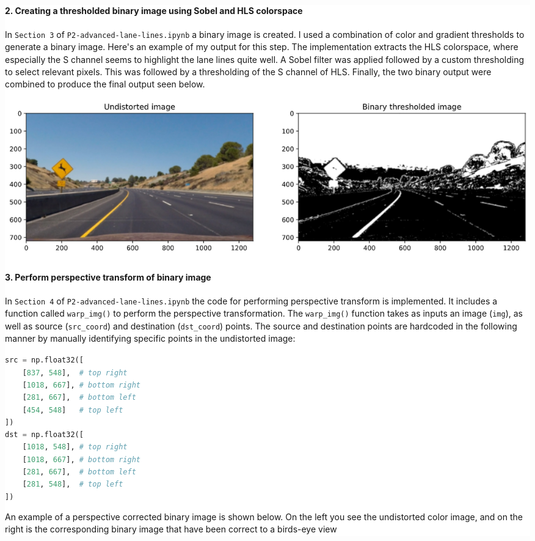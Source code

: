 #### 2. Creating a thresholded binary image using Sobel and HLS colorspace

In `Section 3` of `P2-advanced-lane-lines.ipynb` a binary image is created. I used a combination of color and gradient thresholds to generate a binary image.  Here's an example of my output for this step. The implementation extracts the HLS colorspace, where especially the S channel seems to highlight the lane lines quite well. A Sobel filter was applied followed by a custom thresholding to select relevant pixels. This was followed by a thresholding of the S channel of HLS. Finally, the two binary output were combined to produce the final output seen below.

![alt text](docs/binary_threshold.png)

#### 3. Perform perspective transform of binary image

In `Section 4` of `P2-advanced-lane-lines.ipynb` the code for performing perspective transform is implemented. It includes a function called `warp_img()` to perform the perspective transformation.  The `warp_img()` function takes as inputs an image (`img`), as well as source (`src_coord`) and destination (`dst_coord`) points. The source and destination points are hardcoded in the following manner by manually identifying specific points in the undistorted image:


```python
src = np.float32([
    [837, 548],  # top right
    [1018, 667], # bottom right
    [281, 667],  # bottom left
    [454, 548]   # top left
])
dst = np.float32([
    [1018, 548], # top right
    [1018, 667], # bottom right
    [281, 667],  # bottom left
    [281, 548],  # top left
])
```




An example of a perspective corrected binary image is shown below. On the left you see the undistorted color image, and on the right is the corresponding binary image that have been correct to a birds-eye view